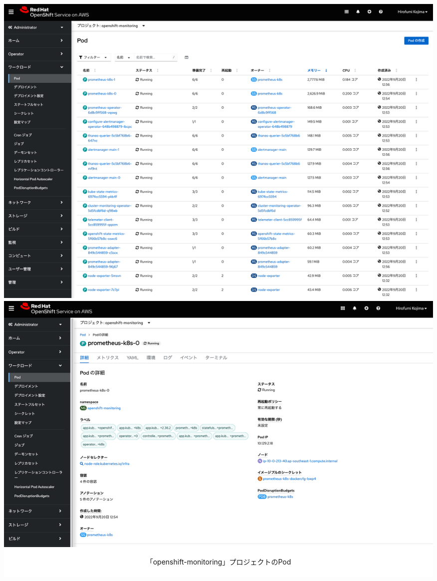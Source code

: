 ![「openshift-monitoring」プロジェクトのPod](./images/openshift-monitoring-pods1.png)
![「openshift-monitoring」プロジェクトのPod](./images/openshift-monitoring-pods2.png)
<div style="text-align: center;">「openshift-monitoring」プロジェクトのPod</div>　　

